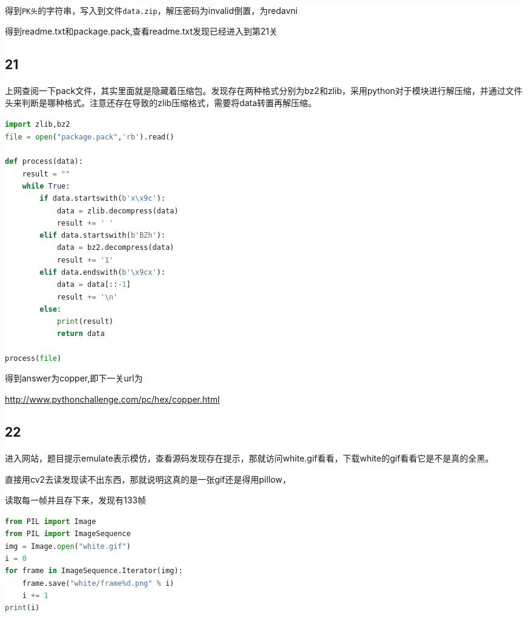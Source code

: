 
得到`PK头`的字符串，写入到文件`data.zip`，解压密码为invalid倒置，为redavni

得到readme.txt和package.pack,查看readme.txt发现已经进入到第21关

## 21

上网查阅一下pack文件，其实里面就是隐藏着压缩包。发现存在两种格式分别为bz2和zlib，采用python对于模块进行解压缩，并通过文件头来判断是哪种格式。注意还存在导致的zlib压缩格式，需要将data转置再解压缩。

```python
import zlib,bz2
file = open("package.pack",'rb').read()

def process(data):
    result = ""
    while True:
        if data.startswith(b'x\x9c'):
            data = zlib.decompress(data)
            result += ' '
        elif data.startswith(b'BZh'):
            data = bz2.decompress(data)
            result += '1'
        elif data.endswith(b'\x9cx'):
            data = data[::-1]
            result += '\n'
        else:
            print(result)
            return data

process(file)
```

得到answer为copper,即下一关url为

http://www.pythonchallenge.com/pc/hex/copper.html

## 22

进入网站，题目提示emulate表示模仿，查看源码发现存在提示，那就访问white.gif看看，下载white的gif看看它是不是真的全黑。

直接用cv2去读发现读不出东西，那就说明这真的是一张gif还是得用pillow，

读取每一帧并且存下来，发现有133帧

```python
from PIL import Image
from PIL import ImageSequence
img = Image.open("white.gif")
i = 0
for frame in ImageSequence.Iterator(img):
    frame.save("white/frame%d.png" % i)
    i += 1
print(i)
```
